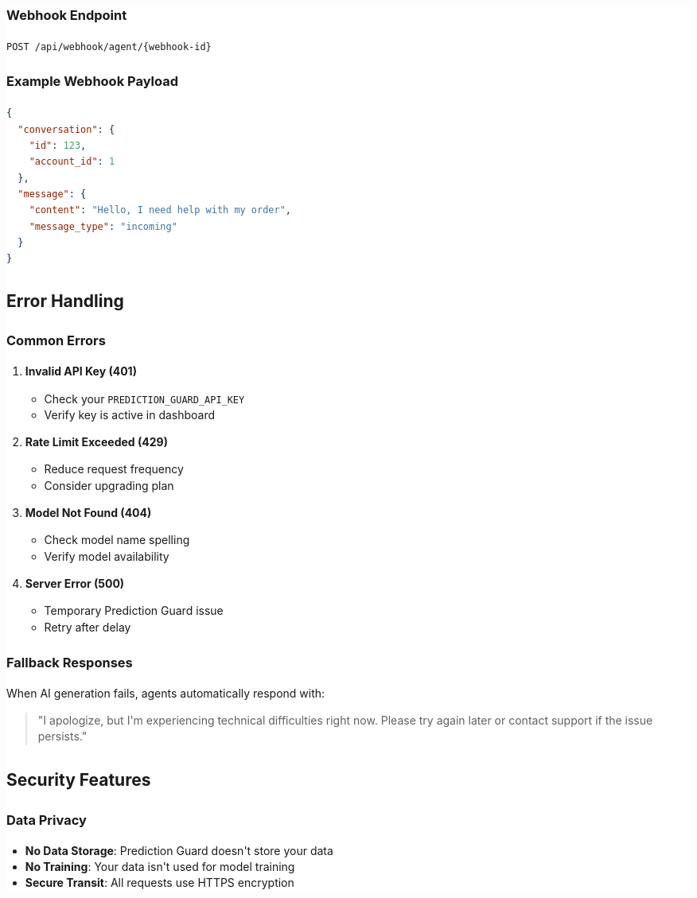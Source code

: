 ### Webhook Endpoint

```
POST /api/webhook/agent/{webhook-id}
```

### Example Webhook Payload

```json
{
  "conversation": {
    "id": 123,
    "account_id": 1
  },
  "message": {
    "content": "Hello, I need help with my order",
    "message_type": "incoming"
  }
}
```

## Error Handling

### Common Errors

1. **Invalid API Key (401)**
   - Check your `PREDICTION_GUARD_API_KEY`
   - Verify key is active in dashboard

2. **Rate Limit Exceeded (429)**
   - Reduce request frequency
   - Consider upgrading plan

3. **Model Not Found (404)**
   - Check model name spelling
   - Verify model availability

4. **Server Error (500)**
   - Temporary Prediction Guard issue
   - Retry after delay

### Fallback Responses

When AI generation fails, agents automatically respond with:
> "I apologize, but I'm experiencing technical difficulties right now. Please try again later or contact support if the issue persists."

## Security Features

### Data Privacy

- **No Data Storage**: Prediction Guard doesn't store your data
- **No Training**: Your data isn't used for model training
- **Secure Transit**: All requests use HTTPS encryption
